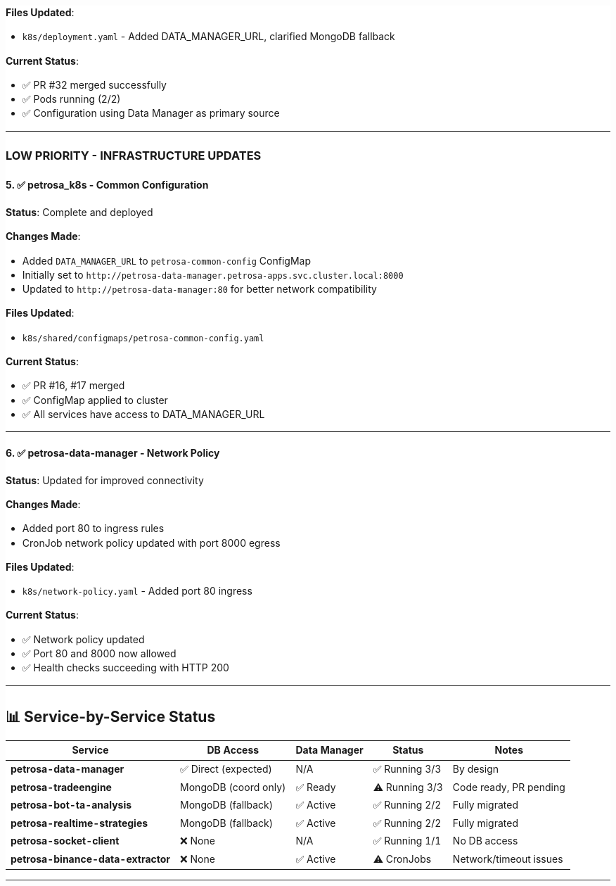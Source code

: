 **Files Updated**:
- `k8s/deployment.yaml` - Added DATA_MANAGER_URL, clarified MongoDB fallback

**Current Status**:
- ✅ PR #32 merged successfully
- ✅ Pods running (2/2)
- ✅ Configuration using Data Manager as primary source

---

### LOW PRIORITY - INFRASTRUCTURE UPDATES

#### 5. ✅ petrosa_k8s - Common Configuration

**Status**: Complete and deployed

**Changes Made**:
- Added `DATA_MANAGER_URL` to `petrosa-common-config` ConfigMap
- Initially set to `http://petrosa-data-manager.petrosa-apps.svc.cluster.local:8000`
- Updated to `http://petrosa-data-manager:80` for better network compatibility

**Files Updated**:
- `k8s/shared/configmaps/petrosa-common-config.yaml`

**Current Status**:
- ✅ PR #16, #17 merged
- ✅ ConfigMap applied to cluster
- ✅ All services have access to DATA_MANAGER_URL

---

#### 6. ✅ petrosa-data-manager - Network Policy

**Status**: Updated for improved connectivity

**Changes Made**:
- Added port 80 to ingress rules
- CronJob network policy updated with port 8000 egress

**Files Updated**:
- `k8s/network-policy.yaml` - Added port 80 ingress

**Current Status**:
- ✅ Network policy updated
- ✅ Port 80 and 8000 now allowed
- ✅ Health checks succeeding with HTTP 200

---

## 📊 Service-by-Service Status

| Service | DB Access | Data Manager | Status | Notes |
|---------|-----------|--------------|--------|-------|
| **petrosa-data-manager** | ✅ Direct (expected) | N/A | ✅ Running 3/3 | By design |
| **petrosa-tradeengine** | MongoDB (coord only) | ✅ Ready | ⚠️ Running 3/3 | Code ready, PR pending |
| **petrosa-bot-ta-analysis** | MongoDB (fallback) | ✅ Active | ✅ Running 2/2 | Fully migrated |
| **petrosa-realtime-strategies** | MongoDB (fallback) | ✅ Active | ✅ Running 2/2 | Fully migrated |
| **petrosa-socket-client** | ❌ None | N/A | ✅ Running 1/1 | No DB access |
| **petrosa-binance-data-extractor** | ❌ None | ✅ Active | ⚠️ CronJobs | Network/timeout issues |

---